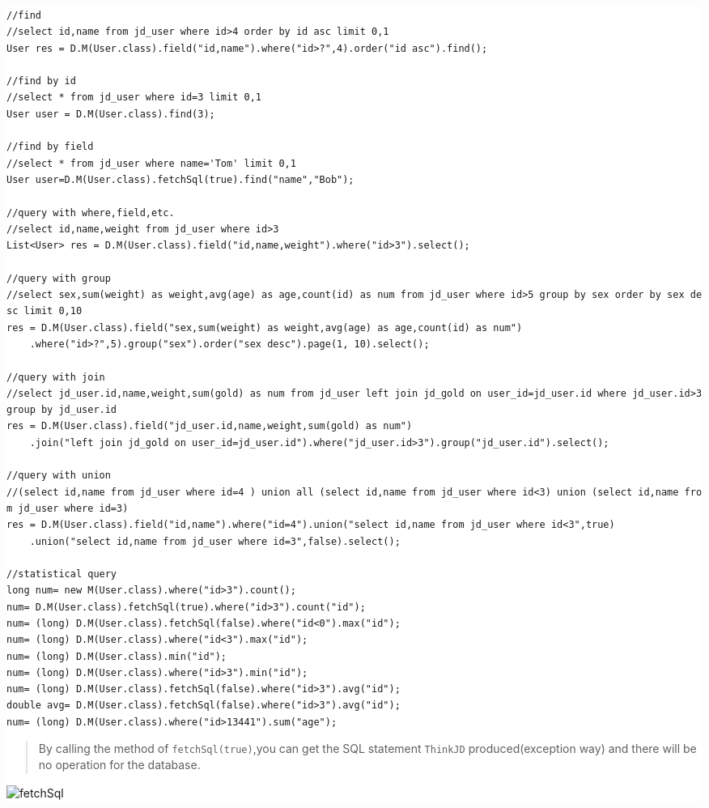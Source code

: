 ```
//find
//select id,name from jd_user where id>4 order by id asc limit 0,1
User res = D.M(User.class).field("id,name").where("id>?",4).order("id asc").find();

//find by id
//select * from jd_user where id=3 limit 0,1
User user = D.M(User.class).find(3);

//find by field
//select * from jd_user where name='Tom' limit 0,1
User user=D.M(User.class).fetchSql(true).find("name","Bob");

//query with where,field,etc.
//select id,name,weight from jd_user where id>3
List<User> res = D.M(User.class).field("id,name,weight").where("id>3").select();

//query with group
//select sex,sum(weight) as weight,avg(age) as age,count(id) as num from jd_user where id>5 group by sex order by sex desc limit 0,10
res = D.M(User.class).field("sex,sum(weight) as weight,avg(age) as age,count(id) as num")
	.where("id>?",5).group("sex").order("sex desc").page(1, 10).select();

//query with join
//select jd_user.id,name,weight,sum(gold) as num from jd_user left join jd_gold on user_id=jd_user.id where jd_user.id>3 group by jd_user.id
res = D.M(User.class).field("jd_user.id,name,weight,sum(gold) as num")
	.join("left join jd_gold on user_id=jd_user.id").where("jd_user.id>3").group("jd_user.id").select();

//query with union
//(select id,name from jd_user where id=4 ) union all (select id,name from jd_user where id<3) union (select id,name from jd_user where id=3)
res = D.M(User.class).field("id,name").where("id=4").union("select id,name from jd_user where id<3",true)
	.union("select id,name from jd_user where id=3",false).select();

//statistical query
long num= new M(User.class).where("id>3").count();
num= D.M(User.class).fetchSql(true).where("id>3").count("id");
num= (long) D.M(User.class).fetchSql(false).where("id<0").max("id");
num= (long) D.M(User.class).where("id<3").max("id");
num= (long) D.M(User.class).min("id");
num= (long) D.M(User.class).where("id>3").min("id");
num= (long) D.M(User.class).fetchSql(false).where("id>3").avg("id");
double avg= D.M(User.class).fetchSql(false).where("id>3").avg("id");
num= (long) D.M(User.class).where("id>13441").sum("age");
```

>  By calling the method of `fetchSql(true)`,you can get the SQL statement  `ThinkJD` produced(exception way) and there will be no operation for the database.
>  
![fetchSql](https://img-blog.csdn.net/2018042023324417)
